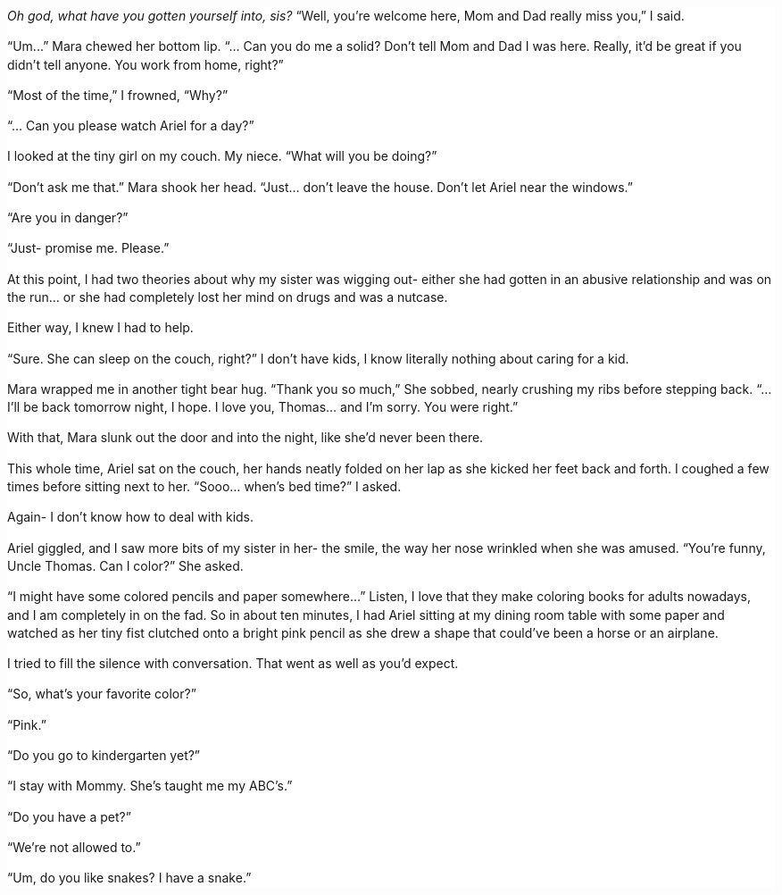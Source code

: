 *Oh god, what have you gotten yourself into, sis?* “Well, you’re welcome here, Mom and Dad really miss you,” I said.  

“Um...” Mara chewed her bottom lip. “… Can you do me a solid? Don’t tell Mom and Dad I was here. Really, it’d be great if you didn’t tell anyone. You work from home, right?”

“Most of the time,” I frowned, “Why?”

“… Can you please watch Ariel for a day?”

I looked at the tiny girl on my couch. My niece. “What will you be doing?”

“Don’t ask me that.” Mara shook her head. “Just… don’t leave the house. Don’t let Ariel near the windows.”

“Are you in danger?”  

“Just- promise me. Please.”

At this point, I had two theories about why my sister was wigging out- either she had gotten in an abusive relationship and was on the run… or she had completely lost her mind on drugs and was a nutcase.  

Either way, I knew I had to help.

“Sure. She can sleep on the couch, right?” I don’t have kids, I know literally nothing about caring for a kid.

Mara wrapped me in another tight bear hug. “Thank you so much,” She sobbed, nearly crushing my ribs before stepping back. “… I’ll be back tomorrow night, I hope. I love you, Thomas… and I’m sorry. You were right.”

With that, Mara slunk out the door and into the night, like she’d never been there.

This whole time, Ariel sat on the couch, her hands neatly folded on her lap as she kicked her feet back and forth. I coughed a few times before sitting next to her. “Sooo… when’s bed time?” I asked.  

Again- I don’t know how to deal with kids.

Ariel giggled, and I saw more bits of my sister in her- the smile, the way her nose wrinkled when she was amused. “You’re funny, Uncle Thomas. Can I color?” She asked.

“I might have some colored pencils and paper somewhere…” Listen, I love that they make coloring books for adults nowadays, and I am completely in on the fad. So in about ten minutes, I had Ariel sitting at my dining room table with some paper and watched as her tiny fist clutched onto a bright pink pencil as she drew a shape that could’ve been a horse or an airplane.

I tried to fill the silence with conversation. That went as well as you’d expect.

“So, what’s your favorite color?”

“Pink.”

“Do you go to kindergarten yet?”

“I stay with Mommy. She’s taught me my ABC’s.”

“Do you have a pet?”  

“We’re not allowed to.”  

“Um, do you like snakes? I have a snake.”
